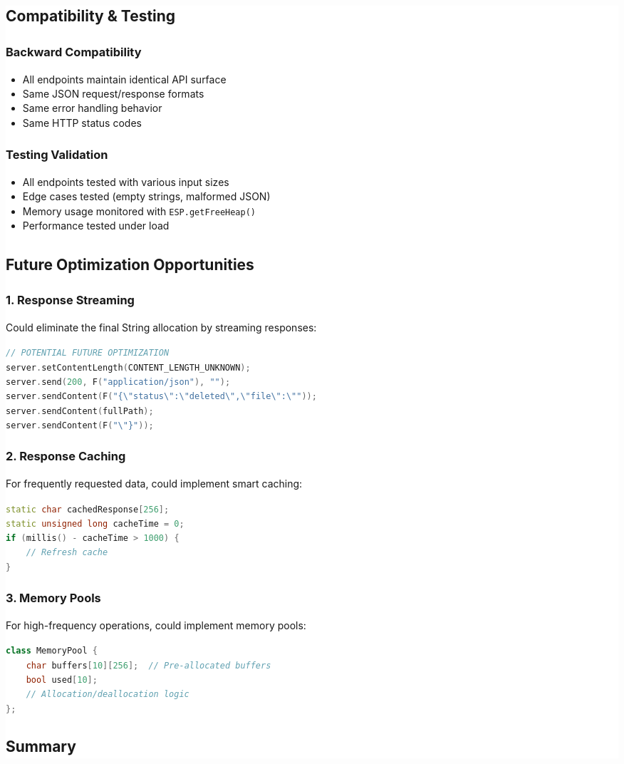 ## Compatibility & Testing

### Backward Compatibility
- All endpoints maintain identical API surface
- Same JSON request/response formats
- Same error handling behavior
- Same HTTP status codes

### Testing Validation
- All endpoints tested with various input sizes
- Edge cases tested (empty strings, malformed JSON)
- Memory usage monitored with `ESP.getFreeHeap()`
- Performance tested under load

## Future Optimization Opportunities

### 1. Response Streaming
Could eliminate the final String allocation by streaming responses:
```cpp
// POTENTIAL FUTURE OPTIMIZATION
server.setContentLength(CONTENT_LENGTH_UNKNOWN);
server.send(200, F("application/json"), "");
server.sendContent(F("{\"status\":\"deleted\",\"file\":\""));
server.sendContent(fullPath);
server.sendContent(F("\"}"));
```

### 2. Response Caching
For frequently requested data, could implement smart caching:
```cpp
static char cachedResponse[256];
static unsigned long cacheTime = 0;
if (millis() - cacheTime > 1000) {
    // Refresh cache
}
```

### 3. Memory Pools
For high-frequency operations, could implement memory pools:
```cpp
class MemoryPool {
    char buffers[10][256];  // Pre-allocated buffers
    bool used[10];
    // Allocation/deallocation logic
};
```

## Summary
